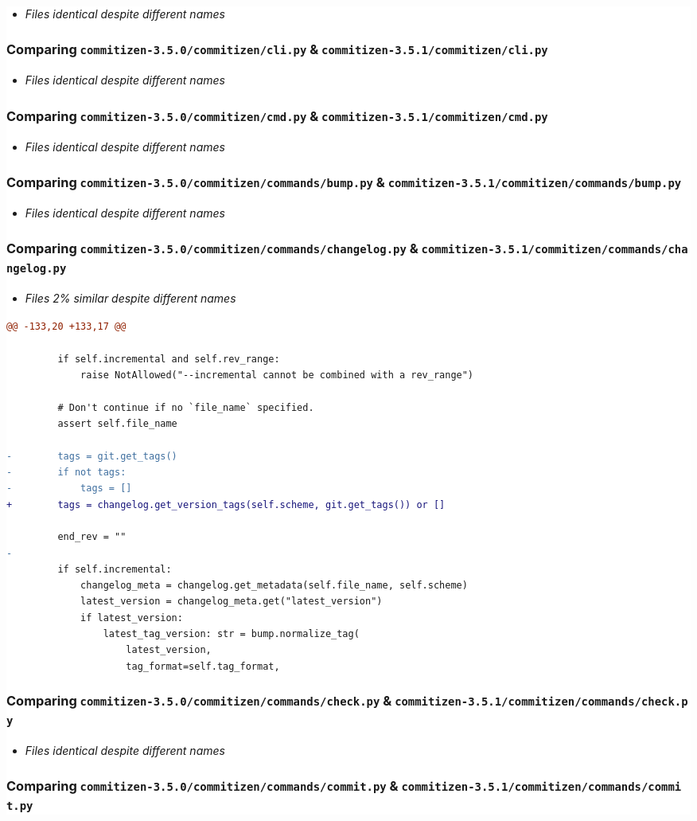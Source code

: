  * *Files identical despite different names*

### Comparing `commitizen-3.5.0/commitizen/cli.py` & `commitizen-3.5.1/commitizen/cli.py`

 * *Files identical despite different names*

### Comparing `commitizen-3.5.0/commitizen/cmd.py` & `commitizen-3.5.1/commitizen/cmd.py`

 * *Files identical despite different names*

### Comparing `commitizen-3.5.0/commitizen/commands/bump.py` & `commitizen-3.5.1/commitizen/commands/bump.py`

 * *Files identical despite different names*

### Comparing `commitizen-3.5.0/commitizen/commands/changelog.py` & `commitizen-3.5.1/commitizen/commands/changelog.py`

 * *Files 2% similar despite different names*

```diff
@@ -133,20 +133,17 @@
 
         if self.incremental and self.rev_range:
             raise NotAllowed("--incremental cannot be combined with a rev_range")
 
         # Don't continue if no `file_name` specified.
         assert self.file_name
 
-        tags = git.get_tags()
-        if not tags:
-            tags = []
+        tags = changelog.get_version_tags(self.scheme, git.get_tags()) or []
 
         end_rev = ""
-
         if self.incremental:
             changelog_meta = changelog.get_metadata(self.file_name, self.scheme)
             latest_version = changelog_meta.get("latest_version")
             if latest_version:
                 latest_tag_version: str = bump.normalize_tag(
                     latest_version,
                     tag_format=self.tag_format,
```

### Comparing `commitizen-3.5.0/commitizen/commands/check.py` & `commitizen-3.5.1/commitizen/commands/check.py`

 * *Files identical despite different names*

### Comparing `commitizen-3.5.0/commitizen/commands/commit.py` & `commitizen-3.5.1/commitizen/commands/commit.py`
